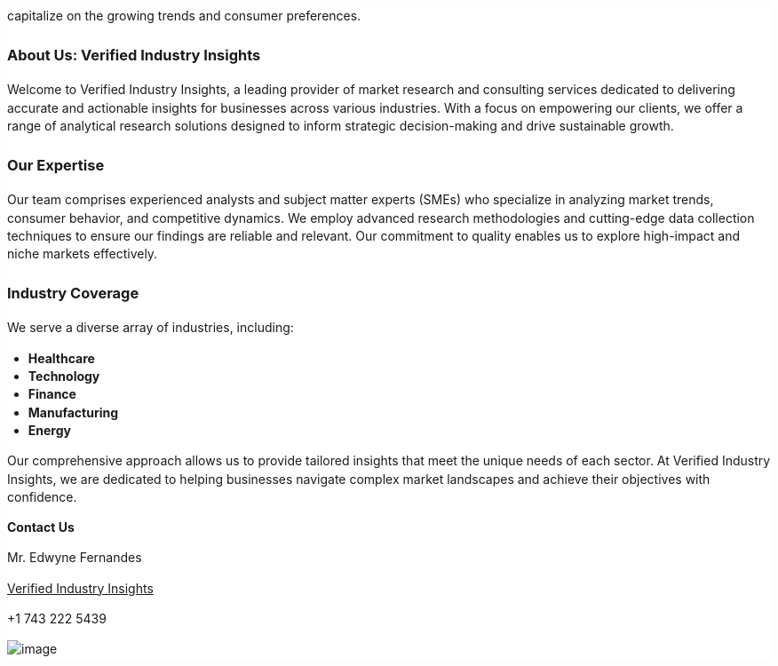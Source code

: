 capitalize on the growing trends and consumer preferences.</p><h3>About Us: Verified Industry Insights</h3><p>Welcome to Verified Industry Insights, a leading provider of market research and consulting services dedicated to delivering accurate and actionable insights for businesses across various industries. With a focus on empowering our clients, we offer a range of analytical research solutions designed to inform strategic decision-making and drive sustainable growth.</p><h3>Our Expertise</h3><p>Our team comprises experienced analysts and subject matter experts (SMEs) who specialize in analyzing market trends, consumer behavior, and competitive dynamics. We employ advanced research methodologies and cutting-edge data collection techniques to ensure our findings are reliable and relevant. Our commitment to quality enables us to explore high-impact and niche markets effectively.</p><h3>Industry Coverage</h3><p>We serve a diverse array of industries, including:</p><ul><li><strong>Healthcare</strong></li><li><strong>Technology</strong></li><li><strong>Finance</strong></li><li><strong>Manufacturing</strong></li><li><strong>Energy</strong></li></ul><p>Our comprehensive approach allows us to provide tailored insights that meet the unique needs of each sector. At Verified Industry Insights, we are dedicated to helping businesses navigate complex market landscapes and achieve their objectives with confidence.</p><p><strong>Contact Us</strong></p><p>Mr. Edwyne Fernandes</p><p><a href="https://www.verifiedindustryinsights.com/">Verified Industry Insights</a></p><p>+1 743 222 5439</p>
![image](https://github.com/user-attachments/assets/b6602a03-ecbe-403b-ac2e-edd25fd19b9b)
